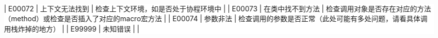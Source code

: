 | E00072 | 上下文无法找到                                              | 检查上下文环境，如是否处于协程环境中                             |
| E00073 | 在类中找不到方法                                              | 检查调用对象是否存在对应的方法（method）或检查是否插入了对应的macro宏方法     |
| E00074 | 参数非法                                              | 检查调用的参数是否正常（此处可能有多处问题，请看具体调用栈炸掉的地方）     |
| E99999 | 未知错误                                                     |                                                              |
